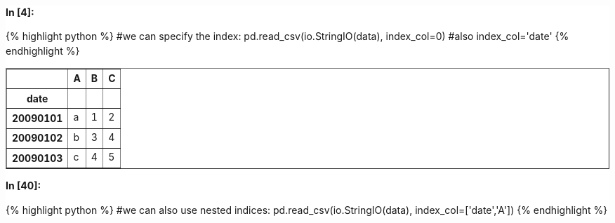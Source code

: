 
**In [4]:**

{% highlight python %}
#we can specify the index:
pd.read_csv(io.StringIO(data), index_col=0)
#also index_col='date'
{% endhighlight %}




<div>
<table border="1" class="dataframe">
  <thead>
    <tr style="text-align: right;">
      <th></th>
      <th>A</th>
      <th>B</th>
      <th>C</th>
    </tr>
    <tr>
      <th>date</th>
      <th></th>
      <th></th>
      <th></th>
    </tr>
  </thead>
  <tbody>
    <tr>
      <th>20090101</th>
      <td>a</td>
      <td>1</td>
      <td>2</td>
    </tr>
    <tr>
      <th>20090102</th>
      <td>b</td>
      <td>3</td>
      <td>4</td>
    </tr>
    <tr>
      <th>20090103</th>
      <td>c</td>
      <td>4</td>
      <td>5</td>
    </tr>
  </tbody>
</table>
</div>



**In [40]:**

{% highlight python %}
#we can also use nested indices:
pd.read_csv(io.StringIO(data), index_col=['date','A'])
{% endhighlight %}
